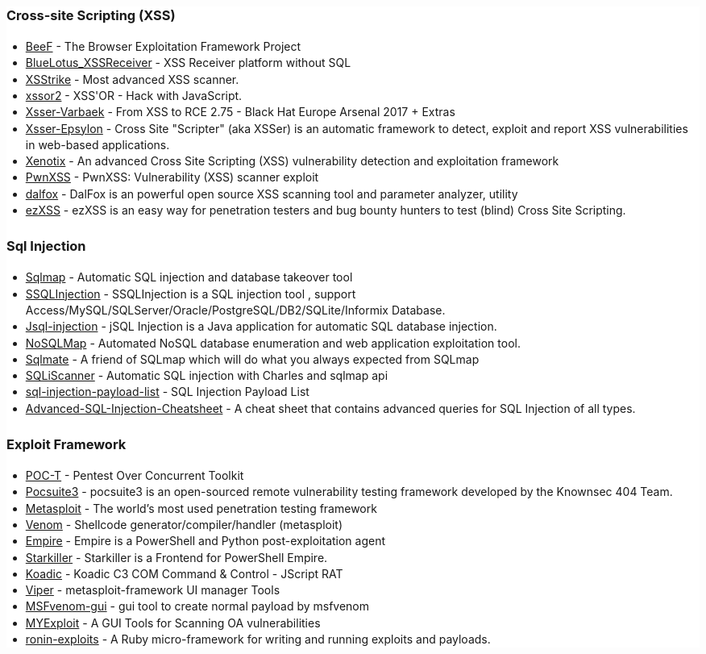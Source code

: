 ### Cross-site Scripting (XSS)

* [BeeF](https://github.com/beefproject/beef) - The Browser Exploitation Framework Project
* [BlueLotus_XSSReceiver](https://github.com/firesunCN/BlueLotus_XSSReceiver) - XSS Receiver platform without SQL
* [XSStrike](https://github.com/s0md3v/XSStrike) - Most advanced XSS scanner.
* [xssor2](https://github.com/evilcos/xssor2) - XSS'OR - Hack with JavaScript.
* [Xsser-Varbaek](https://github.com/Varbaek/xsser) - From XSS to RCE 2.75 - Black Hat Europe Arsenal 2017 + Extras
* [Xsser-Epsylon](https://github.com/epsylon/xsser) - Cross Site "Scripter" (aka XSSer) is an automatic framework  to detect, exploit and report XSS vulnerabilities in web-based applications.
* [Xenotix](https://github.com/ajinabraham/OWASP-Xenotix-XSS-Exploit-Framework) - An advanced Cross Site Scripting (XSS) vulnerability detection and exploitation framework
* [PwnXSS](https://github.com/pwn0sec/PwnXSS) - PwnXSS: Vulnerability (XSS) scanner exploit
* [dalfox](https://github.com/hahwul/dalfox) - DalFox is an powerful open source XSS scanning tool and parameter analyzer, utility
* [ezXSS](https://github.com/ssl/ezXSS) - ezXSS is an easy way for penetration testers and bug bounty hunters to test (blind) Cross Site Scripting.

###  Sql Injection

* [Sqlmap](https://github.com/sqlmapproject/sqlmap) - Automatic SQL injection and database takeover tool 
* [SSQLInjection](https://github.com/shack2/SuperSQLInjectionV1) - SSQLInjection is a SQL injection tool , support Access/MySQL/SQLServer/Oracle/PostgreSQL/DB2/SQLite/Informix Database. 
* [Jsql-injection](https://github.com/ron190/jsql-injection) - jSQL Injection is a Java application for automatic SQL database injection.
* [NoSQLMap](https://github.com/codingo/NoSQLMap) - Automated NoSQL database enumeration and web application exploitation tool.
* [Sqlmate](https://github.com/s0md3v/sqlmate) - A friend of SQLmap which will do what you always expected from SQLmap
* [SQLiScanner](https://github.com/0xbug/SQLiScanner) - Automatic SQL injection with Charles and sqlmap api
* [sql-injection-payload-list](https://github.com/payloadbox/sql-injection-payload-list) -  SQL Injection Payload List
* [Advanced-SQL-Injection-Cheatsheet](https://github.com/kleiton0x00/Advanced-SQL-Injection-Cheatsheet) - A cheat sheet that contains advanced queries for SQL Injection of all types.

### Exploit Framework

* [POC-T](https://github.com/Xyntax/POC-T) - Pentest Over Concurrent Toolkit
* [Pocsuite3](https://github.com/knownsec/pocsuite3) - pocsuite3 is an open-sourced remote vulnerability testing framework developed by the Knownsec 404 Team.
* [Metasploit](https://github.com/rapid7/metasploit-framework) - The world’s most used penetration testing framework
* [Venom](https://github.com/r00t-3xp10it/venom) - Shellcode generator/compiler/handler (metasploit)
* [Empire](https://github.com/BC-SECURITY/Empire) - Empire is a PowerShell and Python post-exploitation agent
* [Starkiller](https://github.com/BC-SECURITY/Starkiller) - Starkiller is a Frontend for PowerShell Empire.
* [Koadic](https://github.com/zerosum0x0/koadic) - Koadic C3 COM Command & Control - JScript RAT
* [Viper](https://github.com/FunnyWolf/Viper) - metasploit-framework UI manager Tools
* [MSFvenom-gui](https://github.com/ssooking/msfvenom-gui) - gui tool to create normal payload by msfvenom
* [MYExploit](https://github.com/achuna33/MYExploit) - A GUI Tools for Scanning OA vulnerabilities
* [ronin-exploits](https://github.com/ronin-rb/ronin-exploits#readme) - A Ruby micro-framework for writing and running exploits and payloads.
